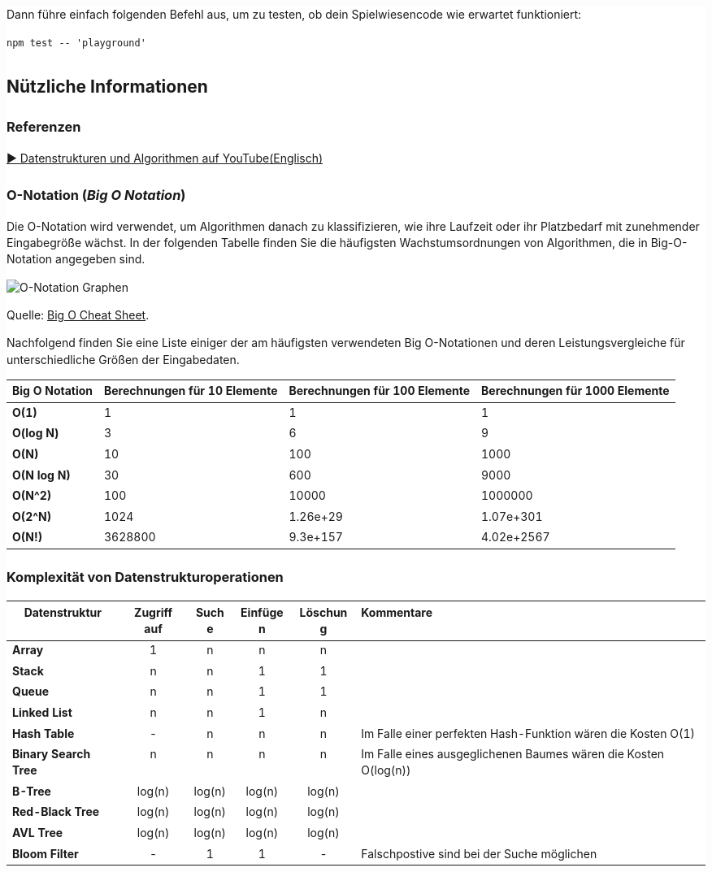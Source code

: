 Dann führe einfach folgenden Befehl aus, um zu testen, ob dein Spielwiesencode wie erwartet funktioniert:

```
npm test -- 'playground'
```

## Nützliche Informationen

### Referenzen

[▶ Datenstrukturen und Algorithmen auf YouTube(Englisch)](https://www.youtube.com/playlist?list=PLLXdhg_r2hKA7DPDsunoDZ-Z769jWn4R8)

### O-Notation (_Big O Notation_)

Die O-Notation wird verwendet, um Algorithmen danach zu klassifizieren, wie ihre Laufzeit oder ihr Platzbedarf mit zunehmender Eingabegröße wächst. In der folgenden Tabelle finden Sie die häufigsten Wachstumsordnungen von Algorithmen, die in Big-O-Notation angegeben sind.

![O-Notation Graphen](./assets/big-o-graph.png)

Quelle: [Big O Cheat Sheet](http://bigocheatsheet.com/).

Nachfolgend finden Sie eine Liste einiger der am häufigsten verwendeten Big O-Notationen und deren Leistungsvergleiche für unterschiedliche Größen der Eingabedaten.

| Big O Notation | Berechnungen für 10 Elemente | Berechnungen für 100 Elemente | Berechnungen für 1000 Elemente |
| -------------- | ---------------------------- | ----------------------------- | ------------------------------ |
| **O(1)**       | 1                            | 1                             | 1                              |
| **O(log N)**   | 3                            | 6                             | 9                              |
| **O(N)**       | 10                           | 100                           | 1000                           |
| **O(N log N)** | 30                           | 600                           | 9000                           |
| **O(N^2)**     | 100                          | 10000                         | 1000000                        |
| **O(2^N)**     | 1024                         | 1.26e+29                      | 1.07e+301                      |
| **O(N!)**      | 3628800                      | 9.3e+157                      | 4.02e+2567                     |

### Komplexität von Datenstrukturoperationen

| Datenstruktur          | Zugriff auf | Suche  | Einfügen | Löschung | Kommentare                                                      |
| ---------------------- | :---------: | :----: | :------: | :------: | :-------------------------------------------------------------- |
| **Array**              |      1      |   n    |    n     |    n     |                                                                 |
| **Stack**              |      n      |   n    |    1     |    1     |                                                                 |
| **Queue**              |      n      |   n    |    1     |    1     |                                                                 |
| **Linked List**        |      n      |   n    |    1     |    n     |                                                                 |
| **Hash Table**         |      -      |   n    |    n     |    n     | Im Falle einer perfekten Hash-Funktion wären die Kosten O(1)    |
| **Binary Search Tree** |      n      |   n    |    n     |    n     | Im Falle eines ausgeglichenen Baumes wären die Kosten O(log(n)) |
| **B-Tree**             |   log(n)    | log(n) |  log(n)  |  log(n)  |                                                                 |
| **Red-Black Tree**     |   log(n)    | log(n) |  log(n)  |  log(n)  |                                                                 |
| **AVL Tree**           |   log(n)    | log(n) |  log(n)  |  log(n)  |                                                                 |
| **Bloom Filter**       |      -      |   1    |    1     |    -     | Falschpostive sind bei der Suche möglichen                      |
